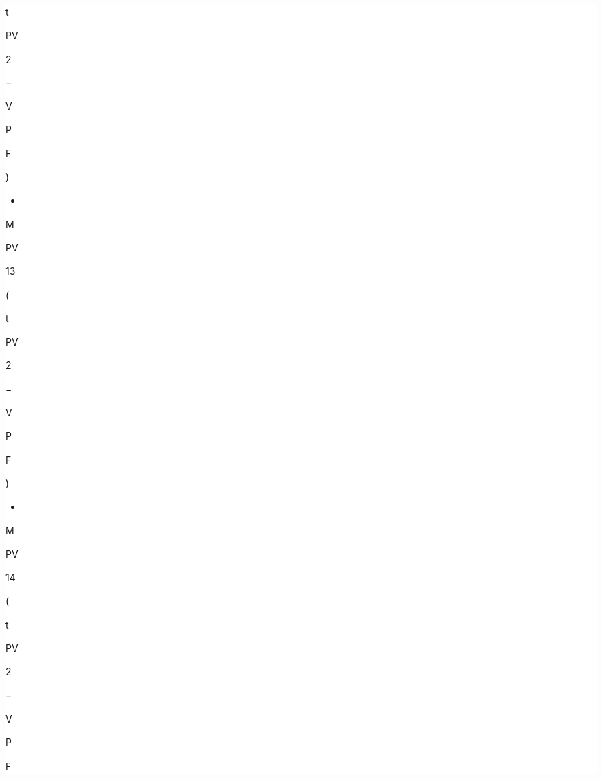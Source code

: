 t

PV

2

−

V

P

F

)

+

M

PV

13

(

t

PV

2

−

V

P

F

)

+

M

PV

14

(

t

PV

2

−

V

P

F
